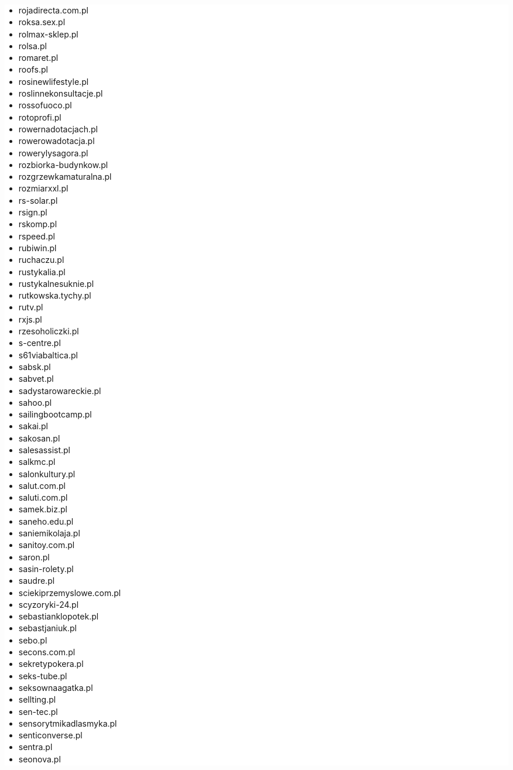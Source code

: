 - rojadirecta.com.pl
- roksa.sex.pl
- rolmax-sklep.pl
- rolsa.pl
- romaret.pl
- roofs.pl
- rosinewlifestyle.pl
- roslinnekonsultacje.pl
- rossofuoco.pl
- rotoprofi.pl
- rowernadotacjach.pl
- rowerowadotacja.pl
- rowerylysagora.pl
- rozbiorka-budynkow.pl
- rozgrzewkamaturalna.pl
- rozmiarxxl.pl
- rs-solar.pl
- rsign.pl
- rskomp.pl
- rspeed.pl
- rubiwin.pl
- ruchaczu.pl
- rustykalia.pl
- rustykalnesuknie.pl
- rutkowska.tychy.pl
- rutv.pl
- rxjs.pl
- rzesoholiczki.pl
- s-centre.pl
- s61viabaltica.pl
- sabsk.pl
- sabvet.pl
- sadystarowareckie.pl
- sahoo.pl
- sailingbootcamp.pl
- sakai.pl
- sakosan.pl
- salesassist.pl
- salkmc.pl
- salonkultury.pl
- salut.com.pl
- saluti.com.pl
- samek.biz.pl
- saneho.edu.pl
- saniemikolaja.pl
- sanitoy.com.pl
- saron.pl
- sasin-rolety.pl
- saudre.pl
- sciekiprzemyslowe.com.pl
- scyzoryki-24.pl
- sebastianklopotek.pl
- sebastjaniuk.pl
- sebo.pl
- secons.com.pl
- sekretypokera.pl
- seks-tube.pl
- seksownaagatka.pl
- sellting.pl
- sen-tec.pl
- sensorytmikadlasmyka.pl
- senticonverse.pl
- sentra.pl
- seonova.pl